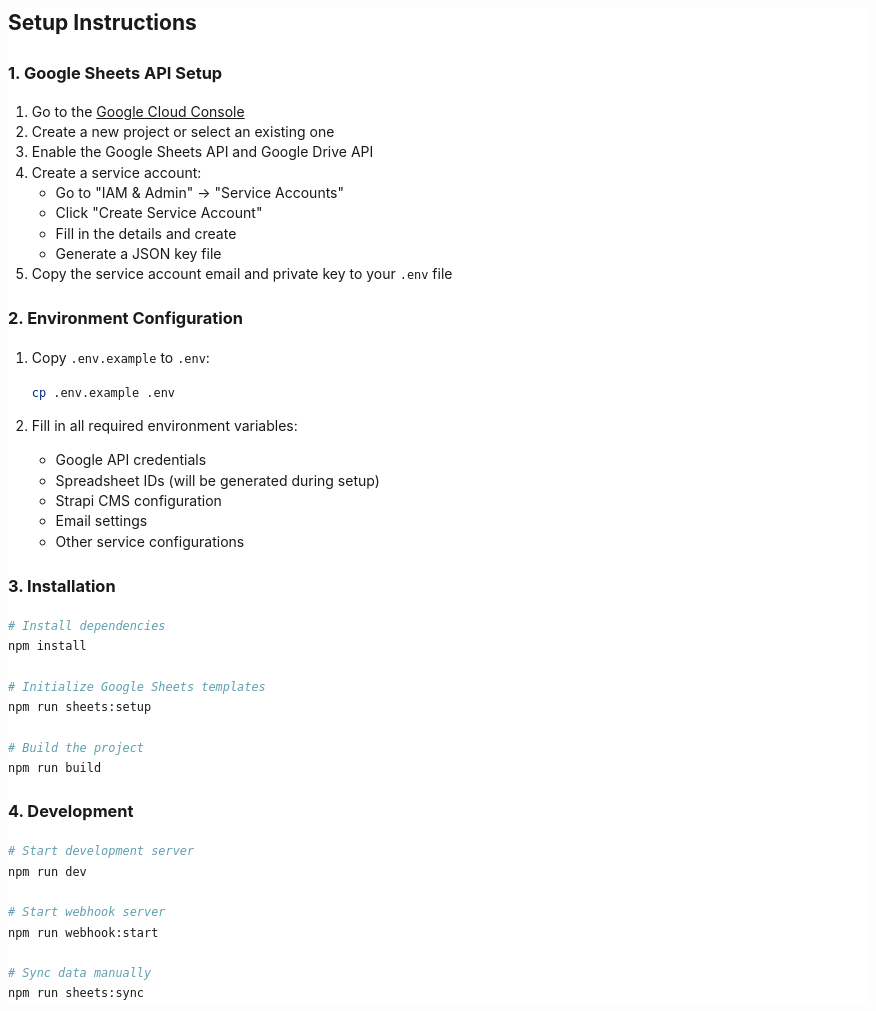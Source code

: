 ## Setup Instructions

### 1. Google Sheets API Setup

1. Go to the [Google Cloud Console](https://console.cloud.google.com/)
2. Create a new project or select an existing one
3. Enable the Google Sheets API and Google Drive API
4. Create a service account:
   - Go to "IAM & Admin" → "Service Accounts"
   - Click "Create Service Account"
   - Fill in the details and create
   - Generate a JSON key file
5. Copy the service account email and private key to your `.env` file

### 2. Environment Configuration

1. Copy `.env.example` to `.env`:
   ```bash
   cp .env.example .env
   ```

2. Fill in all required environment variables:
   - Google API credentials
   - Spreadsheet IDs (will be generated during setup)
   - Strapi CMS configuration
   - Email settings
   - Other service configurations

### 3. Installation

```bash
# Install dependencies
npm install

# Initialize Google Sheets templates
npm run sheets:setup

# Build the project
npm run build
```

### 4. Development

```bash
# Start development server
npm run dev

# Start webhook server
npm run webhook:start

# Sync data manually
npm run sheets:sync
```

